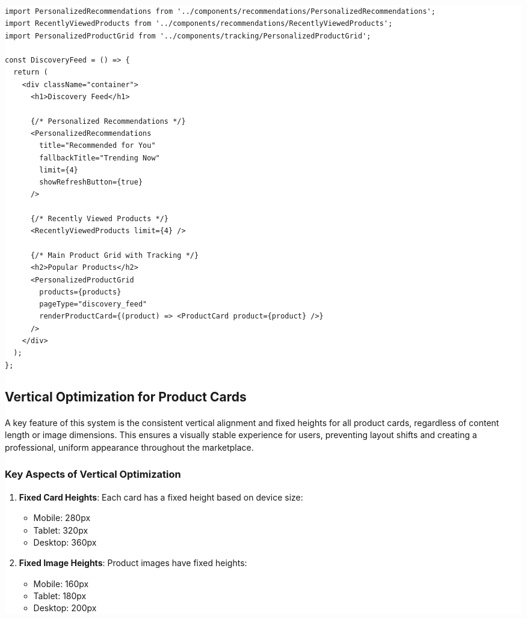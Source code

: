 ```tsx
import PersonalizedRecommendations from '../components/recommendations/PersonalizedRecommendations';
import RecentlyViewedProducts from '../components/recommendations/RecentlyViewedProducts';
import PersonalizedProductGrid from '../components/tracking/PersonalizedProductGrid';

const DiscoveryFeed = () => {
  return (
    <div className="container">
      <h1>Discovery Feed</h1>
      
      {/* Personalized Recommendations */}
      <PersonalizedRecommendations 
        title="Recommended for You"
        fallbackTitle="Trending Now"
        limit={4}
        showRefreshButton={true}
      />
      
      {/* Recently Viewed Products */}
      <RecentlyViewedProducts limit={4} />
      
      {/* Main Product Grid with Tracking */}
      <h2>Popular Products</h2>
      <PersonalizedProductGrid
        products={products}
        pageType="discovery_feed"
        renderProductCard={(product) => <ProductCard product={product} />}
      />
    </div>
  );
};
```

## Vertical Optimization for Product Cards

A key feature of this system is the consistent vertical alignment and fixed heights for all product cards, regardless of content length or image dimensions. This ensures a visually stable experience for users, preventing layout shifts and creating a professional, uniform appearance throughout the marketplace.

### Key Aspects of Vertical Optimization

1. **Fixed Card Heights**: Each card has a fixed height based on device size:
   - Mobile: 280px
   - Tablet: 320px
   - Desktop: 360px

2. **Fixed Image Heights**: Product images have fixed heights:
   - Mobile: 160px
   - Tablet: 180px
   - Desktop: 200px
